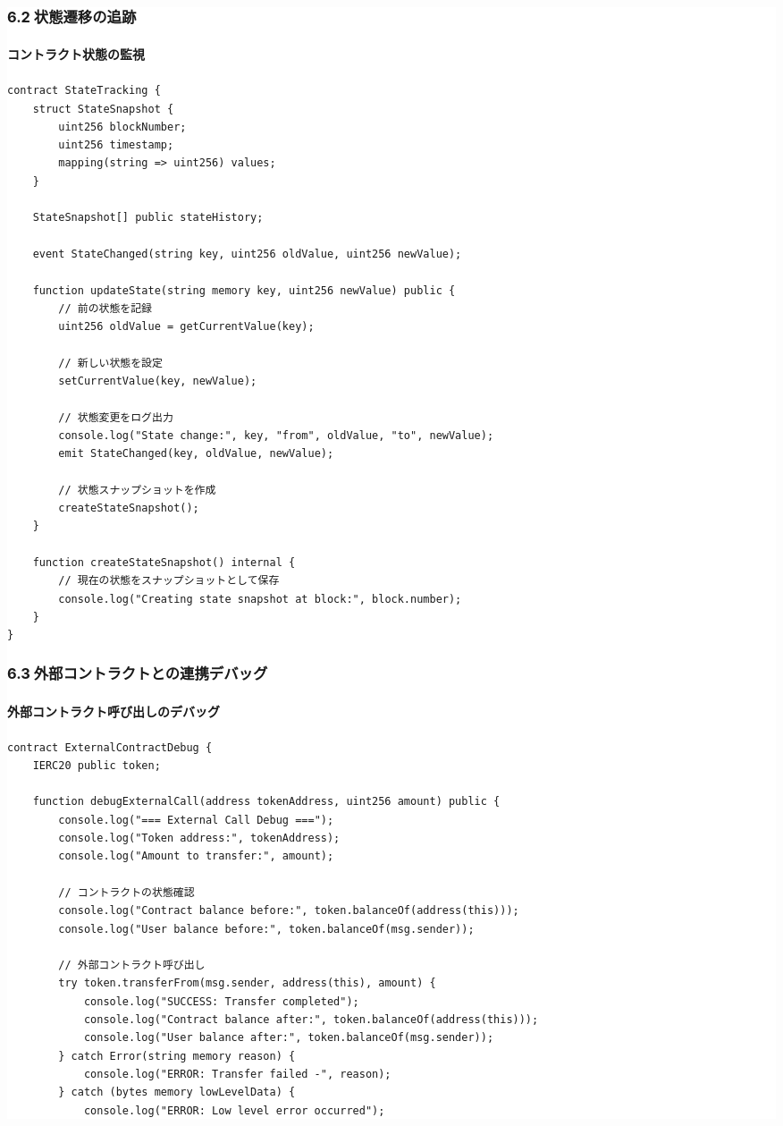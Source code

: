### 6.2 状態遷移の追跡

#### コントラクト状態の監視

```solidity
contract StateTracking {
    struct StateSnapshot {
        uint256 blockNumber;
        uint256 timestamp;
        mapping(string => uint256) values;
    }
    
    StateSnapshot[] public stateHistory;
    
    event StateChanged(string key, uint256 oldValue, uint256 newValue);
    
    function updateState(string memory key, uint256 newValue) public {
        // 前の状態を記録
        uint256 oldValue = getCurrentValue(key);
        
        // 新しい状態を設定
        setCurrentValue(key, newValue);
        
        // 状態変更をログ出力
        console.log("State change:", key, "from", oldValue, "to", newValue);
        emit StateChanged(key, oldValue, newValue);
        
        // 状態スナップショットを作成
        createStateSnapshot();
    }
    
    function createStateSnapshot() internal {
        // 現在の状態をスナップショットとして保存
        console.log("Creating state snapshot at block:", block.number);
    }
}
```

### 6.3 外部コントラクトとの連携デバッグ

#### 外部コントラクト呼び出しのデバッグ

```solidity
contract ExternalContractDebug {
    IERC20 public token;
    
    function debugExternalCall(address tokenAddress, uint256 amount) public {
        console.log("=== External Call Debug ===");
        console.log("Token address:", tokenAddress);
        console.log("Amount to transfer:", amount);
        
        // コントラクトの状態確認
        console.log("Contract balance before:", token.balanceOf(address(this)));
        console.log("User balance before:", token.balanceOf(msg.sender));
        
        // 外部コントラクト呼び出し
        try token.transferFrom(msg.sender, address(this), amount) {
            console.log("SUCCESS: Transfer completed");
            console.log("Contract balance after:", token.balanceOf(address(this)));
            console.log("User balance after:", token.balanceOf(msg.sender));
        } catch Error(string memory reason) {
            console.log("ERROR: Transfer failed -", reason);
        } catch (bytes memory lowLevelData) {
            console.log("ERROR: Low level error occurred");
```